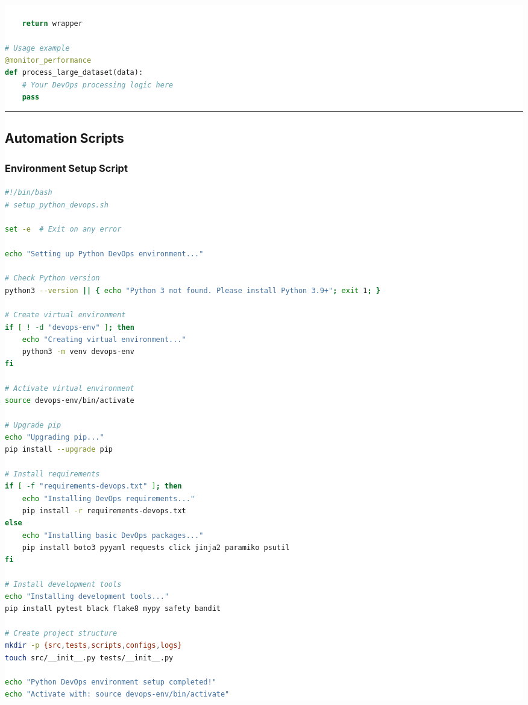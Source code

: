 ```python
    
    return wrapper

# Usage example
@monitor_performance
def process_large_dataset(data):
    # Your DevOps processing logic here
    pass
```

---

## Automation Scripts

### Environment Setup Script
```bash
#!/bin/bash
# setup_python_devops.sh

set -e  # Exit on any error

echo "Setting up Python DevOps environment..."

# Check Python version
python3 --version || { echo "Python 3 not found. Please install Python 3.9+"; exit 1; }

# Create virtual environment
if [ ! -d "devops-env" ]; then
    echo "Creating virtual environment..."
    python3 -m venv devops-env
fi

# Activate virtual environment
source devops-env/bin/activate

# Upgrade pip
echo "Upgrading pip..."
pip install --upgrade pip

# Install requirements
if [ -f "requirements-devops.txt" ]; then
    echo "Installing DevOps requirements..."
    pip install -r requirements-devops.txt
else
    echo "Installing basic DevOps packages..."
    pip install boto3 pyyaml requests click jinja2 paramiko psutil
fi

# Install development tools
echo "Installing development tools..."
pip install pytest black flake8 mypy safety bandit

# Create project structure
mkdir -p {src,tests,scripts,configs,logs}
touch src/__init__.py tests/__init__.py

echo "Python DevOps environment setup completed!"
echo "Activate with: source devops-env/bin/activate"
```
